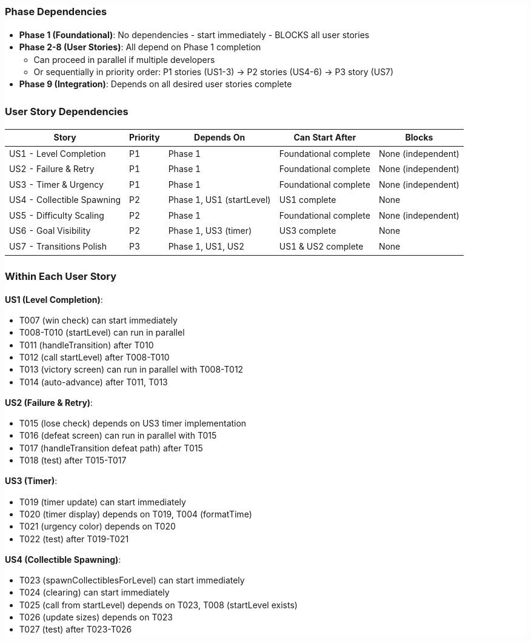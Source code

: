 ### Phase Dependencies

- **Phase 1 (Foundational)**: No dependencies - start immediately - BLOCKS all user stories
- **Phase 2-8 (User Stories)**: All depend on Phase 1 completion
  - Can proceed in parallel if multiple developers
  - Or sequentially in priority order: P1 stories (US1-3) → P2 stories (US4-6) → P3 story (US7)
- **Phase 9 (Integration)**: Depends on all desired user stories complete

### User Story Dependencies

| Story | Priority | Depends On | Can Start After | Blocks |
|-------|----------|------------|-----------------|--------|
| US1 - Level Completion | P1 | Phase 1 | Foundational complete | None (independent) |
| US2 - Failure & Retry | P1 | Phase 1 | Foundational complete | None (independent) |
| US3 - Timer & Urgency | P1 | Phase 1 | Foundational complete | None (independent) |
| US4 - Collectible Spawning | P2 | Phase 1, US1 (startLevel) | US1 complete | None |
| US5 - Difficulty Scaling | P2 | Phase 1 | Foundational complete | None (independent) |
| US6 - Goal Visibility | P2 | Phase 1, US3 (timer) | US3 complete | None |
| US7 - Transitions Polish | P3 | Phase 1, US1, US2 | US1 & US2 complete | None |

### Within Each User Story

**US1 (Level Completion)**:
- T007 (win check) can start immediately
- T008-T010 (startLevel) can run in parallel
- T011 (handleTransition) after T010
- T012 (call startLevel) after T008-T010
- T013 (victory screen) can run in parallel with T008-T012
- T014 (auto-advance) after T011, T013

**US2 (Failure & Retry)**:
- T015 (lose check) depends on US3 timer implementation
- T016 (defeat screen) can run in parallel with T015
- T017 (handleTransition defeat path) after T015
- T018 (test) after T015-T017

**US3 (Timer)**:
- T019 (timer update) can start immediately
- T020 (timer display) depends on T019, T004 (formatTime)
- T021 (urgency color) depends on T020
- T022 (test) after T019-T021

**US4 (Collectible Spawning)**:
- T023 (spawnCollectiblesForLevel) can start immediately
- T024 (clearing) can start immediately
- T025 (call from startLevel) depends on T023, T008 (startLevel exists)
- T026 (update sizes) depends on T023
- T027 (test) after T023-T026
